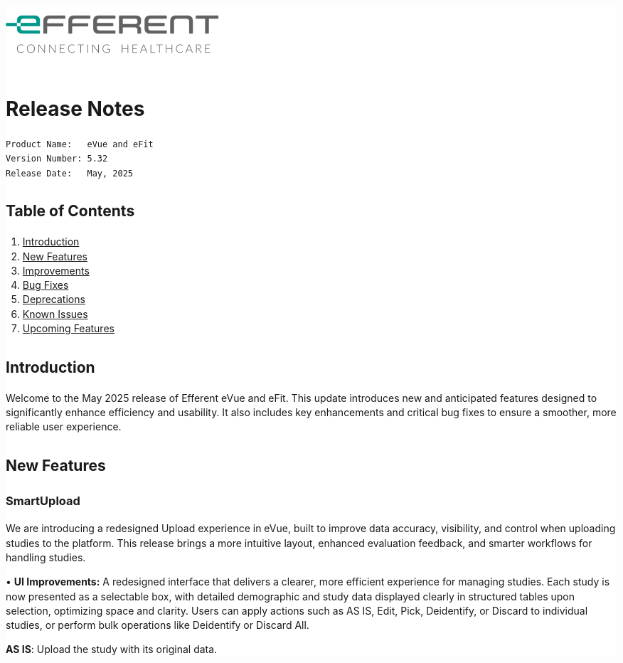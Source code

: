 <img class="logo" width="300" alt="logo" src="../../efferent_logo.png" />

<br/>

# Release Notes

```
Product Name:   eVue and eFit
Version Number: 5.32
Release Date:   May, 2025
```

## Table of Contents

1. [Introduction](#introduction)
2. [New Features](#new-features)
3. [Improvements](#improvements)
4. [Bug Fixes](#bug-fixes)
5. [Deprecations](#deprecations)
6. [Known Issues](#known-issues)
7. [Upcoming Features](#upcoming-features)

## Introduction

Welcome to the May 2025 release of Efferent eVue and eFit. This update introduces new and anticipated features designed to significantly enhance efficiency and usability. It also includes key enhancements and critical bug fixes to ensure a smoother, more reliable user experience.

## New Features

### SmartUpload

We are introducing a redesigned Upload experience in eVue, built to improve data accuracy, visibility, and control when uploading studies to the platform. This release brings a more intuitive layout, enhanced evaluation feedback, and smarter workflows for handling studies.

•	**UI Improvements:** A redesigned interface that delivers a clearer, more efficient experience for managing studies. Each study is now presented as a selectable box, with detailed demographic and study data displayed clearly in structured tables upon selection, optimizing space and clarity. Users can apply actions such as AS IS, Edit, Pick, Deidentify, or Discard to individual studies, or perform bulk operations like Deidentify or Discard All. 

**AS IS**: Upload the study with its original data.
